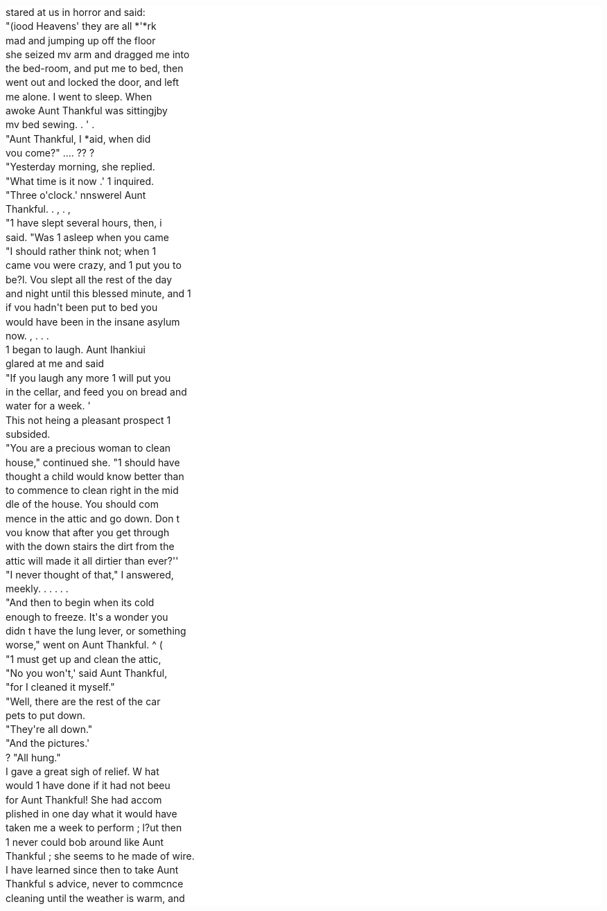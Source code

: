stared at us in horror and said:  
&quot;(iood Heavens&#x27; they are all *&#x27;*rk  
mad and jumping up off the floor  
she seized mv arm and dragged me into  
the bed-room, and put me to bed, then  
went out and locked the door, and left  
me alone. I went to sleep. When  
awoke Aunt Thankful was sittingjby  
mv bed sewing. . &#x27; .  
&quot;Aunt Thankful, I *aid, when did  
vou come?&quot; .... ?? ?  
&quot;Yesterday morning, she replied.  
&quot;What time is it now .&#x27; 1 inquired.  
&quot;Three o&#x27;clock.&#x27; nnswerel Aunt  
Thankful. . , . ,  
&quot;1 have slept several hours, then, i  
said. &quot;Was 1 asleep when you came  
&quot;I should rather think not; when 1  
came vou were crazy, and 1 put you to  
be?l. Vou slept all the rest of the day  
and night until this blessed minute, and 1  
if vou hadn&#x27;t been put to bed you  
would have been in the insane asylum  
now. , . . .  
1 began to laugh. Aunt Ihankiui  
glared at me and said  
&quot;If you laugh any more 1 will put you  
in the cellar, and feed you on bread and  
water for a week. &#x27;  
This not heing a pleasant prospect 1  
subsided.  
&quot;You are a precious woman to clean  
house,&quot; continued she. &quot;1 should have  
thought a child would know better than  
to commence to clean right in the mid­  
dle of the house. You should com­  
mence in the attic and go down. Don t  
vou know that after you get through  
with the down stairs the dirt from the  
attic will made it all dirtier than ever?&#x27;&#x27;  
&quot;I never thought of that,&quot; I answered,  
meekly. . . . . .  
&quot;And then to begin when its cold  
enough to freeze. It&#x27;s a wonder you  
didn t have the lung lever, or something  
worse,&quot; went on Aunt Thankful. ^ (  
&quot;1 must get up and clean the attic,  
&quot;No you won&#x27;t,&#x27; said Aunt Thankful,  
&quot;for I cleaned it myself.&quot;  
&quot;Well, there are the rest of the car­  
pets to put down.  
&quot;They&#x27;re all down.&quot;  
&quot;And the pictures.&#x27;  
? &quot;All hung.&quot;  
I gave a great sigh of relief. W hat  
would 1 have done if it had not beeu  
for Aunt Thankful! She had accom­  
plished in one day what it would have  
taken me a week to perform ; l?ut then  
1 never could bob around like Aunt  
Thankful ; she seems to he made of wire.  
I have learned since then to take Aunt  
Thankful s advice, never to commcnce  
cleaning until the weather is warm, and  